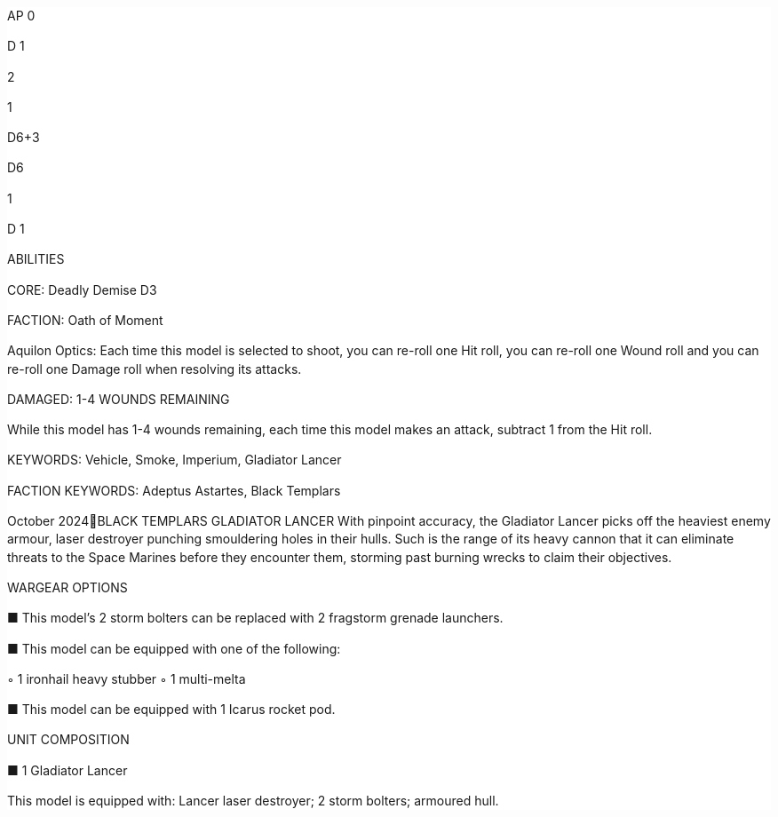 AP
0

D
1

2

1

D6+3

D6

1

D
1

ABILITIES

CORE: Deadly Demise D3

FACTION: Oath of Moment

Aquilon Optics: Each time this model is selected to shoot, you
can re-roll one Hit roll, you can re-roll one Wound roll and you
can re-roll one Damage roll when resolving its attacks.

DAMAGED: 1-4 WOUNDS REMAINING

While this model has 1-4 wounds remaining, each time this
model makes an attack, subtract 1 from the Hit roll.

KEYWORDS: Vehicle, Smoke, Imperium, Gladiator Lancer

FACTION KEYWORDS:
Adeptus Astartes, Black Templars

October 2024BLACK TEMPLARS GLADIATOR LANCER
With pinpoint accuracy, the Gladiator Lancer picks off the heaviest
enemy armour, laser destroyer punching smouldering holes in their
hulls. Such is the range of its heavy cannon that it can eliminate
threats to the Space Marines before they encounter them, storming
past burning wrecks to claim their objectives.

WARGEAR OPTIONS

 ■  This model’s 2 storm bolters can be replaced with 2 fragstorm grenade launchers.

 ■  This model can be equipped with one of the following:

 ◦ 1 ironhail heavy stubber
 ◦ 1 multi-melta

 ■  This model can be equipped with 1 Icarus rocket pod.

UNIT COMPOSITION

 ■ 1 Gladiator Lancer

This model is equipped with: Lancer laser destroyer; 2 storm
bolters; armoured hull.
